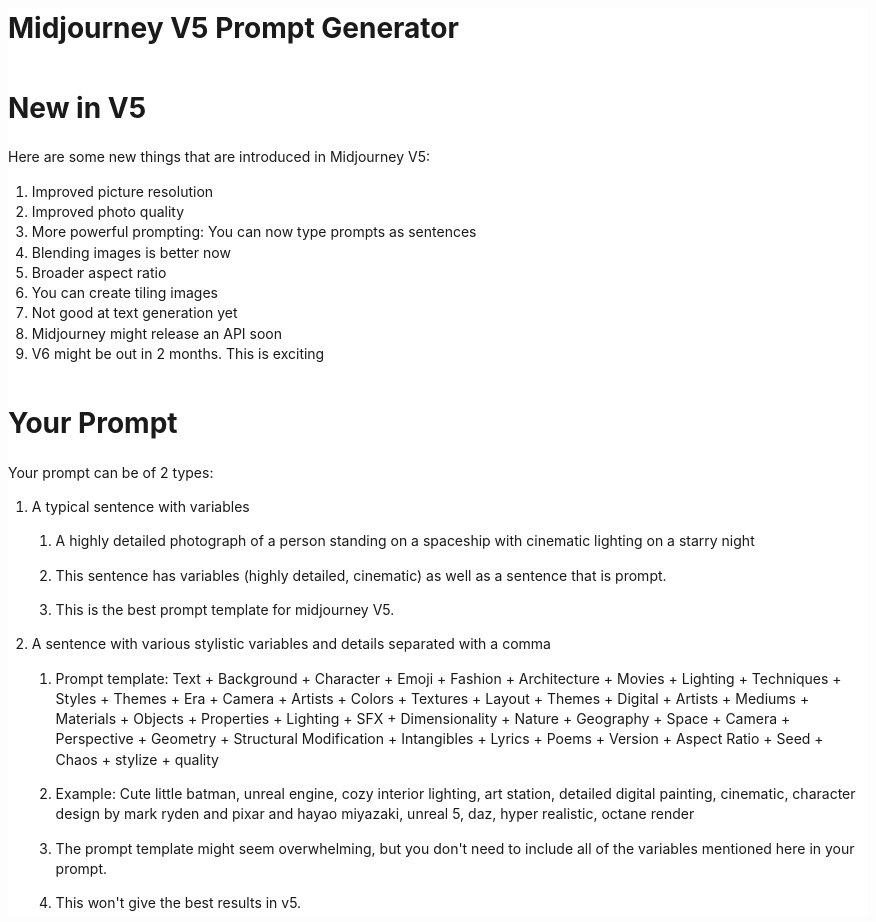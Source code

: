 # Midjourney V5 Prompt Generator

# New in V5

Here are some new things that are introduced in Midjourney V5:

  

1. Improved picture resolution
2. Improved photo quality
3. More powerful prompting: You can now type prompts as sentences
4. Blending images is better now
5. Broader aspect ratio
6. You can create tiling images
7. Not good at text generation yet
8. Midjourney might release an API soon
9. V6 might be out in 2 months. This is exciting

# Your Prompt

Your prompt can be of 2 types:

  

1. A typical sentence with variables
    1. A highly detailed photograph of a person standing on a spaceship with cinematic lighting on a starry night
    
      
    
    2. This sentence has variables (highly detailed, cinematic) as well as a sentence that is prompt.
    
      
    
    3. This is the best prompt template for midjourney V5.

  

2. A sentence with various stylistic variables and details separated with a comma
    1. Prompt template: Text + Background + Character + Emoji + Fashion + Architecture + Movies + Lighting + Techniques + Styles + Themes + Era + Camera + Artists + Colors + Textures + Layout + Themes + Digital + Artists + Mediums + Materials + Objects + Properties + Lighting + SFX + Dimensionality + Nature + Geography + Space + Camera + Perspective + Geometry + Structural Modification + Intangibles + Lyrics + Poems + Version + Aspect Ratio + Seed + Chaos + stylize + quality
    
      
    
    2. Example: Cute little batman, unreal engine, cozy interior lighting, art station, detailed digital painting, cinematic, character design by mark ryden and pixar and hayao miyazaki, unreal 5, daz, hyper realistic, octane render
    
      
    
    3. The prompt template might seem overwhelming, but you don't need to include all of the variables mentioned here in your prompt.
    
      
    
    4. This won't give the best results in v5.
